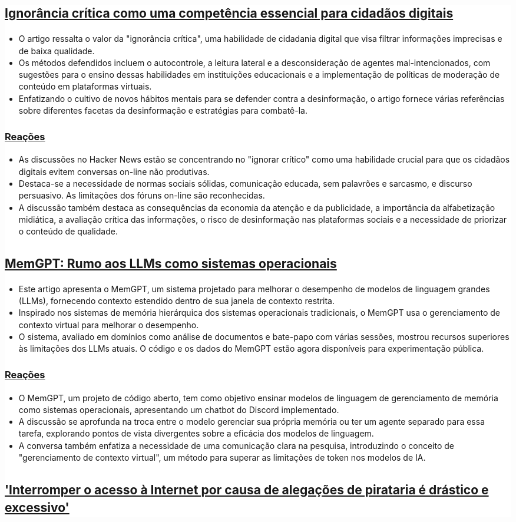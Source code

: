 ## [Ignorância crítica como uma competência essencial para cidadãos digitais](https://journals.sagepub.com/doi/10.1177/09637214221121570)

- O artigo ressalta o valor da "ignorância crítica", uma habilidade de cidadania digital que visa filtrar informações imprecisas e de baixa qualidade.
- Os métodos defendidos incluem o autocontrole, a leitura lateral e a desconsideração de agentes mal-intencionados, com sugestões para o ensino dessas habilidades em instituições educacionais e a implementação de políticas de moderação de conteúdo em plataformas virtuais.
- Enfatizando o cultivo de novos hábitos mentais para se defender contra a desinformação, o artigo fornece várias referências sobre diferentes facetas da desinformação e estratégias para combatê-la.

### [Reações](https://news.ycombinator.com/item?id=37889844)

- As discussões no Hacker News estão se concentrando no "ignorar crítico" como uma habilidade crucial para que os cidadãos digitais evitem conversas on-line não produtivas.
- Destaca-se a necessidade de normas sociais sólidas, comunicação educada, sem palavrões e sarcasmo, e discurso persuasivo. As limitações dos fóruns on-line são reconhecidas.
- A discussão também destaca as consequências da economia da atenção e da publicidade, a importância da alfabetização midiática, a avaliação crítica das informações, o risco de desinformação nas plataformas sociais e a necessidade de priorizar o conteúdo de qualidade.

## [MemGPT: Rumo aos LLMs como sistemas operacionais](https://arxiv.org/abs/2310.08560)

- Este artigo apresenta o MemGPT, um sistema projetado para melhorar o desempenho de modelos de linguagem grandes (LLMs), fornecendo contexto estendido dentro de sua janela de contexto restrita.
- Inspirado nos sistemas de memória hierárquica dos sistemas operacionais tradicionais, o MemGPT usa o gerenciamento de contexto virtual para melhorar o desempenho.
- O sistema, avaliado em domínios como análise de documentos e bate-papo com várias sessões, mostrou recursos superiores às limitações dos LLMs atuais. O código e os dados do MemGPT estão agora disponíveis para experimentação pública.

### [Reações](https://news.ycombinator.com/item?id=37894403)

- O MemGPT, um projeto de código aberto, tem como objetivo ensinar modelos de linguagem de gerenciamento de memória como sistemas operacionais, apresentando um chatbot do Discord implementado.
- A discussão se aprofunda na troca entre o modelo gerenciar sua própria memória ou ter um agente separado para essa tarefa, explorando pontos de vista divergentes sobre a eficácia dos modelos de linguagem.
- A conversa também enfatiza a necessidade de uma comunicação clara na pesquisa, introduzindo o conceito de "gerenciamento de contexto virtual", um método para superar as limitações de token nos modelos de IA.

## ['Interromper o acesso à Internet por causa de alegações de pirataria é drástico e excessivo'](https://torrentfreak.com/terminating-internet-access-over-piracy-claims-is-drastic-and-overbroad-231014/)
